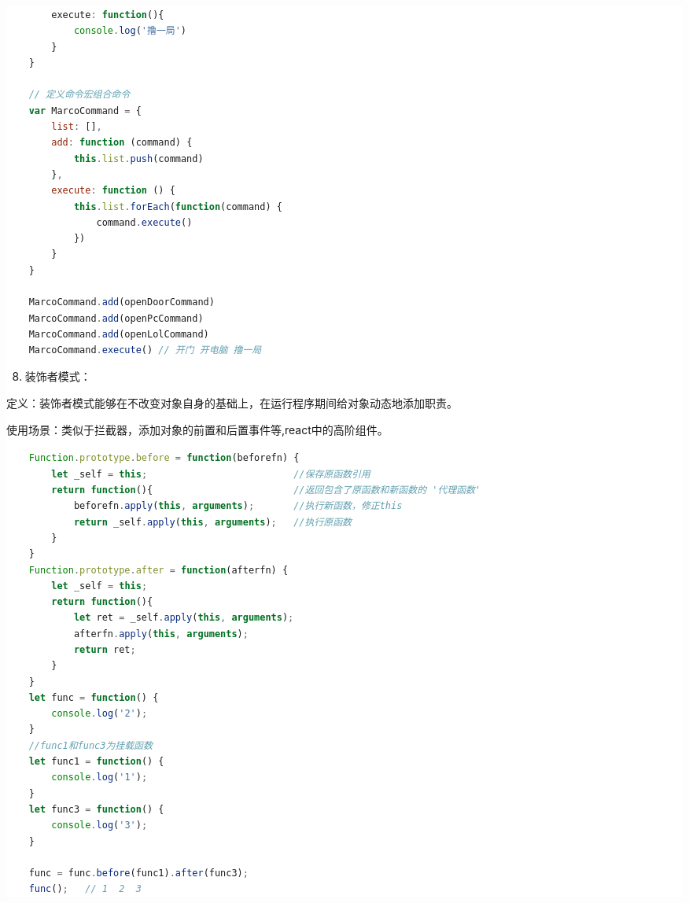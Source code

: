 ```js
        execute: function(){
            console.log('撸一局')
        }
    }

    // 定义命令宏组合命令
    var MarcoCommand = {
        list: [],
        add: function (command) {
            this.list.push(command)
        },
        execute: function () {
            this.list.forEach(function(command) {
                command.execute()
            })
        }
    }

    MarcoCommand.add(openDoorCommand)
    MarcoCommand.add(openPcCommand)
    MarcoCommand.add(openLolCommand)
    MarcoCommand.execute() // 开门 开电脑 撸一局
```
8. 装饰者模式：

定义：装饰者模式能够在不改变对象自身的基础上，在运行程序期间给对象动态地添加职责。

使用场景：类似于拦截器，添加对象的前置和后置事件等,react中的高阶组件。

```js
    Function.prototype.before = function(beforefn) {
        let _self = this;                          //保存原函数引用
        return function(){                         //返回包含了原函数和新函数的 '代理函数'
            beforefn.apply(this, arguments);       //执行新函数，修正this
            return _self.apply(this, arguments);   //执行原函数
        }
    }
    Function.prototype.after = function(afterfn) {
        let _self = this;
        return function(){
            let ret = _self.apply(this, arguments);
            afterfn.apply(this, arguments);
            return ret;
        }
    }
    let func = function() {
        console.log('2');
    }
    //func1和func3为挂载函数
    let func1 = function() {
        console.log('1');
    }
    let func3 = function() {
        console.log('3');
    }

    func = func.before(func1).after(func3);
    func();   // 1  2  3
```

